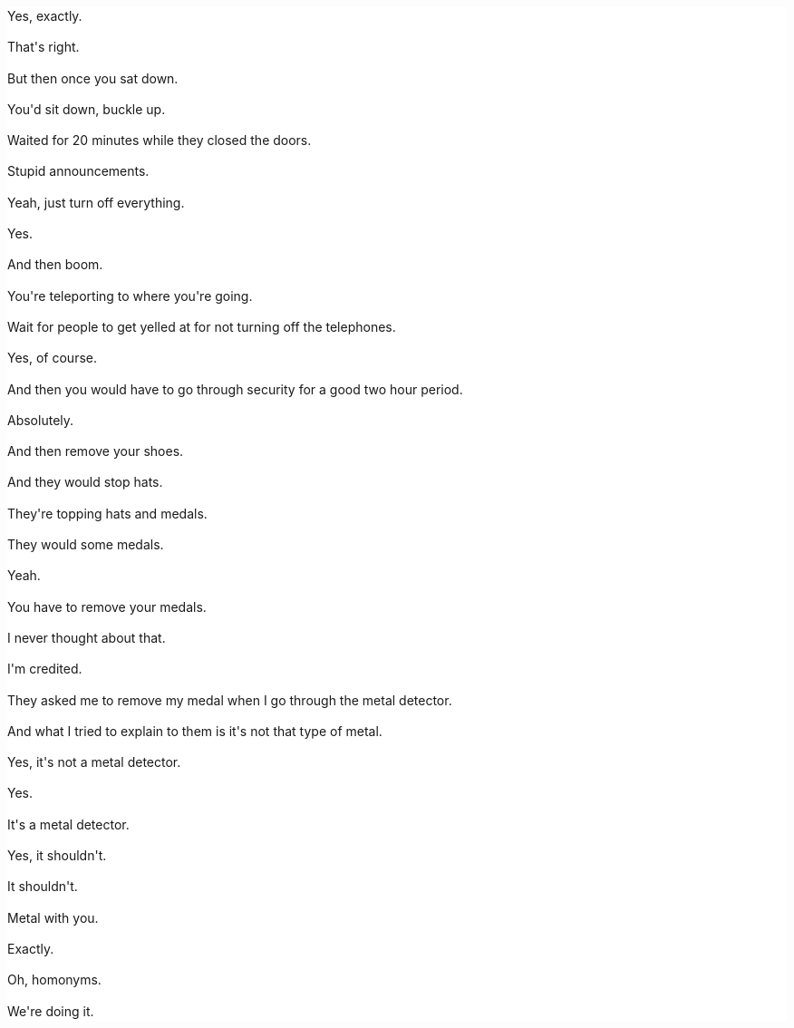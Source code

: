 Yes, exactly.

That's right.

But then once you sat down.

You'd sit down, buckle up.

Waited for 20 minutes while they closed the doors.

Stupid announcements.

Yeah, just turn off everything.

Yes.

And then boom.

You're teleporting to where you're going.

Wait for people to get yelled at for not turning off the telephones.

Yes, of course.

And then you would have to go through security for a good two hour period.

Absolutely.

And then remove your shoes.

And they would stop hats.

They're topping hats and medals.

They would some medals.

Yeah.

You have to remove your medals.

I never thought about that.

I'm credited.

They asked me to remove my medal when I go through the metal detector.

And what I tried to explain to them is it's not that type of metal.

Yes, it's not a metal detector.

Yes.

It's a metal detector.

Yes, it shouldn't.

It shouldn't.

Metal with you.

Exactly.

Oh, homonyms.

We're doing it.
